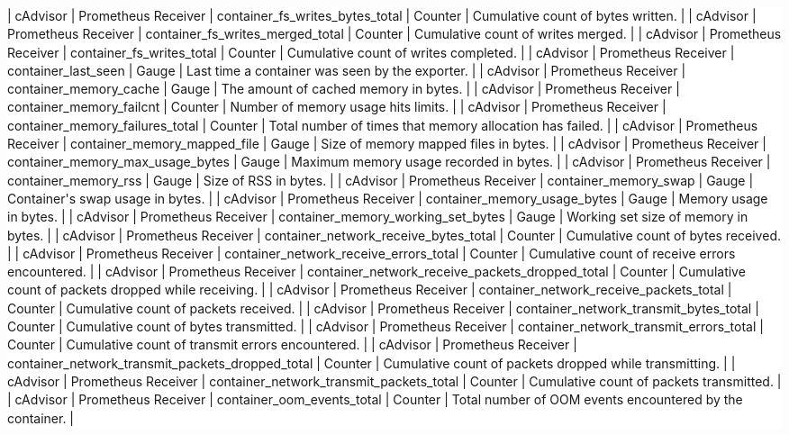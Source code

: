 | cAdvisor           | Prometheus Receiver   | container_fs_writes_bytes_total                                                                               | Counter           | Cumulative count of bytes written.                                                       |
| cAdvisor           | Prometheus Receiver   | container_fs_writes_merged_total                                                                              | Counter           | Cumulative count of writes merged.                                                       |
| cAdvisor           | Prometheus Receiver   | container_fs_writes_total                                                                                     | Counter           | Cumulative count of writes completed.                                                    |
| cAdvisor           | Prometheus Receiver   | container_last_seen                                                                                           | Gauge             | Last time a container was seen by the exporter.                                          |
| cAdvisor           | Prometheus Receiver   | container_memory_cache                                                                                        | Gauge             | The amount of cached memory in bytes.                                                    |
| cAdvisor           | Prometheus Receiver   | container_memory_failcnt                                                                                      | Counter           | Number of memory usage hits limits.                                                      |
| cAdvisor           | Prometheus Receiver   | container_memory_failures_total                                                                               | Counter           | Total number of times that memory allocation has failed.                                 |
| cAdvisor           | Prometheus Receiver   | container_memory_mapped_file                                                                                  | Gauge             | Size of memory mapped files in bytes.                                                    |
| cAdvisor           | Prometheus Receiver   | container_memory_max_usage_bytes                                                                              | Gauge             | Maximum memory usage recorded in bytes.                                                  |
| cAdvisor           | Prometheus Receiver   | container_memory_rss                                                                                          | Gauge             | Size of RSS in bytes.                                                                    |
| cAdvisor           | Prometheus Receiver   | container_memory_swap                                                                                         | Gauge             | Container's swap usage in bytes.                                                         |
| cAdvisor           | Prometheus Receiver   | container_memory_usage_bytes                                                                                  | Gauge             | Memory usage in bytes.                                                                   |
| cAdvisor           | Prometheus Receiver   | container_memory_working_set_bytes                                                                            | Gauge             | Working set size of memory in bytes.                                                     |
| cAdvisor           | Prometheus Receiver   | container_network_receive_bytes_total                                                                         | Counter           | Cumulative count of bytes received.                                                      |
| cAdvisor           | Prometheus Receiver   | container_network_receive_errors_total                                                                        | Counter           | Cumulative count of receive errors encountered.                                          |
| cAdvisor           | Prometheus Receiver   | container_network_receive_packets_dropped_total                                                               | Counter           | Cumulative count of packets dropped while receiving.                                     |
| cAdvisor           | Prometheus Receiver   | container_network_receive_packets_total                                                                       | Counter           | Cumulative count of packets received.                                                    |
| cAdvisor           | Prometheus Receiver   | container_network_transmit_bytes_total                                                                        | Counter           | Cumulative count of bytes transmitted.                                                   |
| cAdvisor           | Prometheus Receiver   | container_network_transmit_errors_total                                                                       | Counter           | Cumulative count of transmit errors encountered.                                         |
| cAdvisor           | Prometheus Receiver   | container_network_transmit_packets_dropped_total                                                              | Counter           | Cumulative count of packets dropped while transmitting.                                  |
| cAdvisor           | Prometheus Receiver   | container_network_transmit_packets_total                                                                      | Counter           | Cumulative count of packets transmitted.                                                 |
| cAdvisor           | Prometheus Receiver   | container_oom_events_total                                                                                    | Counter           | Total number of OOM events encountered by the container.                                 |